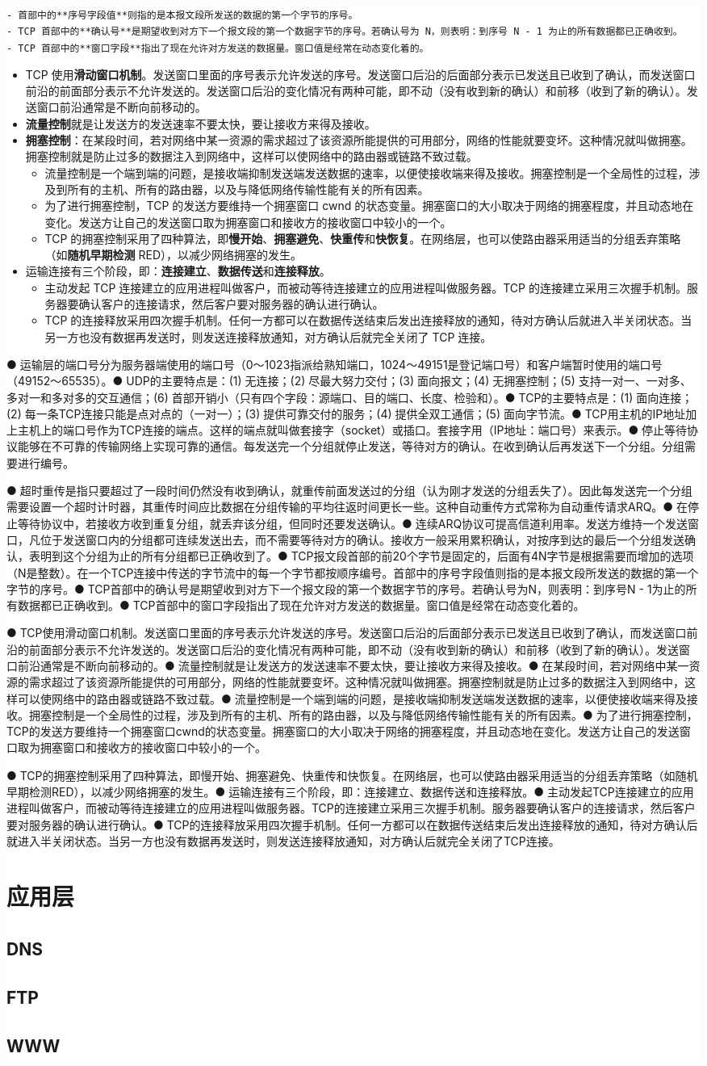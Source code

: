     - 首部中的**序号字段值**则指的是本报文段所发送的数据的第一个字节的序号。
    - TCP 首部中的**确认号**是期望收到对方下一个报文段的第一个数据字节的序号。若确认号为 N，则表明：到序号 N - 1 为止的所有数据都已正确收到。
    - TCP 首部中的**窗口字段**指出了现在允许对方发送的数据量。窗口值是经常在动态变化着的。
-  TCP 使用**滑动窗口机制**。发送窗口里面的序号表示允许发送的序号。发送窗口后沿的后面部分表示已发送且已收到了确认，而发送窗口前沿的前面部分表示不允许发送的。发送窗口后沿的变化情况有两种可能，即不动（没有收到新的确认）和前移（收到了新的确认）。发送窗口前沿通常是不断向前移动的。
- **流量控制**就是让发送方的发送速率不要太快，要让接收方来得及接收。
- **拥塞控制**：在某段时间，若对网络中某一资源的需求超过了该资源所能提供的可用部分，网络的性能就要变坏。这种情况就叫做拥塞。拥塞控制就是防止过多的数据注入到网络中，这样可以使网络中的路由器或链路不致过载。
    - 流量控制是一个端到端的问题，是接收端抑制发送端发送数据的速率，以便使接收端来得及接收。拥塞控制是一个全局性的过程，涉及到所有的主机、所有的路由器，以及与降低网络传输性能有关的所有因素。
    - 为了进行拥塞控制，TCP 的发送方要维持一个拥塞窗口 cwnd 的状态变量。拥塞窗口的大小取决于网络的拥塞程度，并且动态地在变化。发送方让自己的发送窗口取为拥塞窗口和接收方的接收窗口中较小的一个。
    - TCP 的拥塞控制采用了四种算法，即**慢开始**、**拥塞避免**、**快重传**和**快恢复**。在网络层，也可以使路由器采用适当的分组丢弃策略（如**随机早期检测** RED），以减少网络拥塞的发生。
- 运输连接有三个阶段，即：**连接建立**、**数据传送**和**连接释放**。
    - 主动发起 TCP 连接建立的应用进程叫做客户，而被动等待连接建立的应用进程叫做服务器。TCP 的连接建立采用三次握手机制。服务器要确认客户的连接请求，然后客户要对服务器的确认进行确认。
    - TCP 的连接释放采用四次握手机制。任何一方都可以在数据传送结束后发出连接释放的通知，待对方确认后就进入半关闭状态。当另一方也没有数据再发送时，则发送连接释放通知，对方确认后就完全关闭了 TCP 连接。

● 运输层的端口号分为服务器端使用的端口号（0～1023指派给熟知端口，1024～49151是登记端口号）和客户端暂时使用的端口号（49152～65535）。● UDP的主要特点是：(1) 无连接；(2) 尽最大努力交付；(3) 面向报文；(4) 无拥塞控制；(5) 支持一对一、一对多、多对一和多对多的交互通信；(6) 首部开销小（只有四个字段：源端口、目的端口、长度、检验和）。● TCP的主要特点是：(1) 面向连接；(2) 每一条TCP连接只能是点对点的（一对一）；(3) 提供可靠交付的服务；(4) 提供全双工通信；(5) 面向字节流。● TCP用主机的IP地址加上主机上的端口号作为TCP连接的端点。这样的端点就叫做套接字（socket）或插口。套接字用（IP地址：端口号）来表示。● 停止等待协议能够在不可靠的传输网络上实现可靠的通信。每发送完一个分组就停止发送，等待对方的确认。在收到确认后再发送下一个分组。分组需要进行编号。

● 超时重传是指只要超过了一段时间仍然没有收到确认，就重传前面发送过的分组（认为刚才发送的分组丢失了）。因此每发送完一个分组需要设置一个超时计时器，其重传时间应比数据在分组传输的平均往返时间更长一些。这种自动重传方式常称为自动重传请求ARQ。● 在停止等待协议中，若接收方收到重复分组，就丢弃该分组，但同时还要发送确认。● 连续ARQ协议可提高信道利用率。发送方维持一个发送窗口，凡位于发送窗口内的分组都可连续发送出去，而不需要等待对方的确认。接收方一般采用累积确认，对按序到达的最后一个分组发送确认，表明到这个分组为止的所有分组都已正确收到了。● TCP报文段首部的前20个字节是固定的，后面有4N字节是根据需要而增加的选项（N是整数）。在一个TCP连接中传送的字节流中的每一个字节都按顺序编号。首部中的序号字段值则指的是本报文段所发送的数据的第一个字节的序号。● TCP首部中的确认号是期望收到对方下一个报文段的第一个数据字节的序号。若确认号为N，则表明：到序号N - 1为止的所有数据都已正确收到。● TCP首部中的窗口字段指出了现在允许对方发送的数据量。窗口值是经常在动态变化着的。

● TCP使用滑动窗口机制。发送窗口里面的序号表示允许发送的序号。发送窗口后沿的后面部分表示已发送且已收到了确认，而发送窗口前沿的前面部分表示不允许发送的。发送窗口后沿的变化情况有两种可能，即不动（没有收到新的确认）和前移（收到了新的确认）。发送窗口前沿通常是不断向前移动的。● 流量控制就是让发送方的发送速率不要太快，要让接收方来得及接收。● 在某段时间，若对网络中某一资源的需求超过了该资源所能提供的可用部分，网络的性能就要变坏。这种情况就叫做拥塞。拥塞控制就是防止过多的数据注入到网络中，这样可以使网络中的路由器或链路不致过载。● 流量控制是一个端到端的问题，是接收端抑制发送端发送数据的速率，以便使接收端来得及接收。拥塞控制是一个全局性的过程，涉及到所有的主机、所有的路由器，以及与降低网络传输性能有关的所有因素。● 为了进行拥塞控制，TCP的发送方要维持一个拥塞窗口cwnd的状态变量。拥塞窗口的大小取决于网络的拥塞程度，并且动态地在变化。发送方让自己的发送窗口取为拥塞窗口和接收方的接收窗口中较小的一个。

● TCP的拥塞控制采用了四种算法，即慢开始、拥塞避免、快重传和快恢复。在网络层，也可以使路由器采用适当的分组丢弃策略（如随机早期检测RED），以减少网络拥塞的发生。● 运输连接有三个阶段，即：连接建立、数据传送和连接释放。● 主动发起TCP连接建立的应用进程叫做客户，而被动等待连接建立的应用进程叫做服务器。TCP的连接建立采用三次握手机制。服务器要确认客户的连接请求，然后客户要对服务器的确认进行确认。● TCP的连接释放采用四次握手机制。任何一方都可以在数据传送结束后发出连接释放的通知，待对方确认后就进入半关闭状态。当另一方也没有数据再发送时，则发送连接释放通知，对方确认后就完全关闭了TCP连接。

# 应用层



## DNS



## FTP



## WWW

